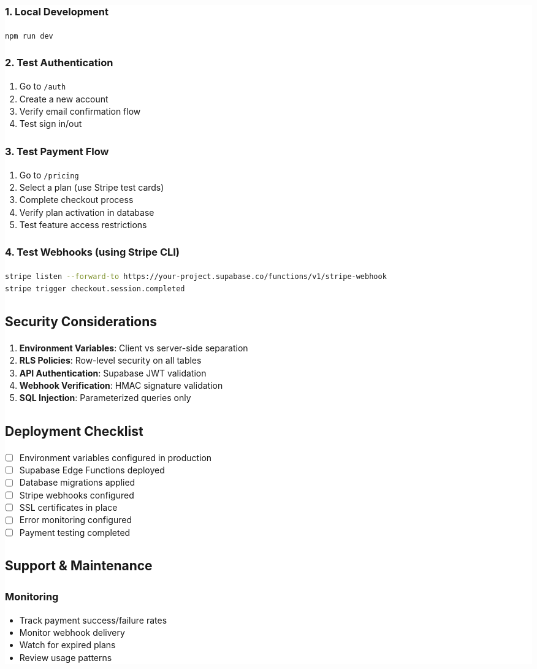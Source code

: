 ### 1. Local Development
```bash
npm run dev
```

### 2. Test Authentication
1. Go to `/auth`
2. Create a new account
3. Verify email confirmation flow
4. Test sign in/out

### 3. Test Payment Flow  
1. Go to `/pricing`
2. Select a plan (use Stripe test cards)
3. Complete checkout process
4. Verify plan activation in database
5. Test feature access restrictions

### 4. Test Webhooks (using Stripe CLI)
```bash
stripe listen --forward-to https://your-project.supabase.co/functions/v1/stripe-webhook
stripe trigger checkout.session.completed
```

## Security Considerations

1. **Environment Variables**: Client vs server-side separation
2. **RLS Policies**: Row-level security on all tables
3. **API Authentication**: Supabase JWT validation
4. **Webhook Verification**: HMAC signature validation
5. **SQL Injection**: Parameterized queries only

## Deployment Checklist

- [ ] Environment variables configured in production
- [ ] Supabase Edge Functions deployed
- [ ] Database migrations applied
- [ ] Stripe webhooks configured
- [ ] SSL certificates in place
- [ ] Error monitoring configured
- [ ] Payment testing completed

## Support & Maintenance

### Monitoring
- Track payment success/failure rates
- Monitor webhook delivery
- Watch for expired plans
- Review usage patterns
